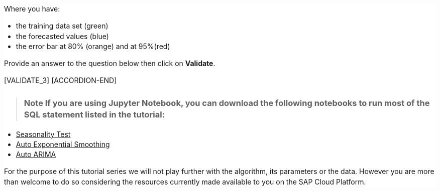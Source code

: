 Where you have:

 - the training data set (green)
 - the forecasted values (blue)
 - the error bar at 80% (orange) and at 95%(red)

Provide an answer to the question below then click on **Validate**.

[VALIDATE_3]
[ACCORDION-END]

> ### **Note** If you are using Jupyter Notebook, you can download the following notebooks to run most of the SQL statement listed in the tutorial:
>
- [Seasonality Test](https://raw.githubusercontent.com/SAPDocuments/Tutorials/master/tutorials/hxe-aa-forecast-sql-05/hxe-aa-forecast-sql-05-SeasonalityTest.ipynb)
- [Auto Exponential Smoothing](https://raw.githubusercontent.com/SAPDocuments/Tutorials/master/tutorials/hxe-aa-forecast-sql-05/hxe-aa-forecast-sql-05-AutoExponentialSmoothing.ipynb)
- [Auto ARIMA](https://raw.githubusercontent.com/SAPDocuments/Tutorials/master/tutorials/hxe-aa-forecast-sql-05/hxe-aa-forecast-sql-05-AutoARIMA.ipynb)


For the purpose of this tutorial series we will not play further with the algorithm, its parameters or the data. However you are more than welcome to do so considering the resources currently made available to you on the SAP Cloud Platform.

